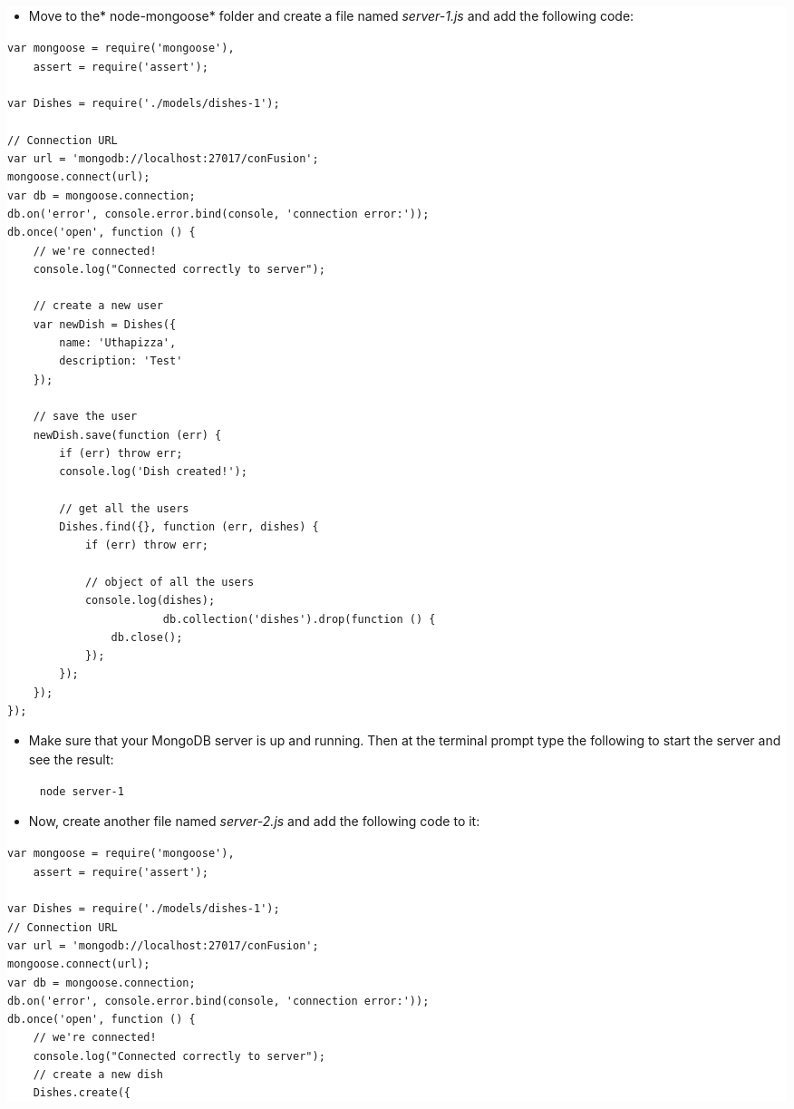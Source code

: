 - Move to the* node-mongoose* folder and create a file named *server-1.js* and add the following code:

```
var mongoose = require('mongoose'),
    assert = require('assert');

var Dishes = require('./models/dishes-1');

// Connection URL
var url = 'mongodb://localhost:27017/conFusion';
mongoose.connect(url);
var db = mongoose.connection;
db.on('error', console.error.bind(console, 'connection error:'));
db.once('open', function () {
    // we're connected!
    console.log("Connected correctly to server");

    // create a new user
    var newDish = Dishes({
        name: 'Uthapizza',
        description: 'Test'
    });

    // save the user
    newDish.save(function (err) {
        if (err) throw err;
        console.log('Dish created!');

        // get all the users
        Dishes.find({}, function (err, dishes) {
            if (err) throw err;

            // object of all the users
            console.log(dishes);
                        db.collection('dishes').drop(function () {
                db.close();
            });
        });
    });
});
```

- Make sure that your MongoDB server is up and running. Then at the terminal prompt type the following to start the server and see the result:

```
     node server-1
```

- Now, create another file named *server-2.js* and add the following code to it:

```
var mongoose = require('mongoose'),
    assert = require('assert');

var Dishes = require('./models/dishes-1');
// Connection URL
var url = 'mongodb://localhost:27017/conFusion';
mongoose.connect(url);
var db = mongoose.connection;
db.on('error', console.error.bind(console, 'connection error:'));
db.once('open', function () {
    // we're connected!
    console.log("Connected correctly to server");
    // create a new dish
    Dishes.create({
```